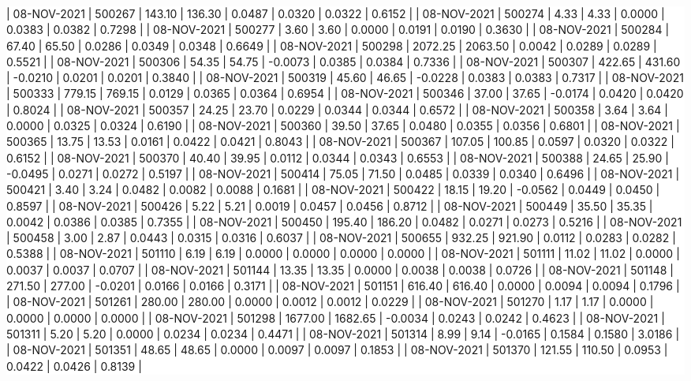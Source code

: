 | 08-NOV-2021 | 500267 | 143.10 | 136.30 | 0.0487 | 0.0320 | 0.0322 | 0.6152 |
| 08-NOV-2021 | 500274 | 4.33 | 4.33 | 0.0000 | 0.0383 | 0.0382 | 0.7298 |
| 08-NOV-2021 | 500277 | 3.60 | 3.60 | 0.0000 | 0.0191 | 0.0190 | 0.3630 |
| 08-NOV-2021 | 500284 | 67.40 | 65.50 | 0.0286 | 0.0349 | 0.0348 | 0.6649 |
| 08-NOV-2021 | 500298 | 2072.25 | 2063.50 | 0.0042 | 0.0289 | 0.0289 | 0.5521 |
| 08-NOV-2021 | 500306 | 54.35 | 54.75 | -0.0073 | 0.0385 | 0.0384 | 0.7336 |
| 08-NOV-2021 | 500307 | 422.65 | 431.60 | -0.0210 | 0.0201 | 0.0201 | 0.3840 |
| 08-NOV-2021 | 500319 | 45.60 | 46.65 | -0.0228 | 0.0383 | 0.0383 | 0.7317 |
| 08-NOV-2021 | 500333 | 779.15 | 769.15 | 0.0129 | 0.0365 | 0.0364 | 0.6954 |
| 08-NOV-2021 | 500346 | 37.00 | 37.65 | -0.0174 | 0.0420 | 0.0420 | 0.8024 |
| 08-NOV-2021 | 500357 | 24.25 | 23.70 | 0.0229 | 0.0344 | 0.0344 | 0.6572 |
| 08-NOV-2021 | 500358 | 3.64 | 3.64 | 0.0000 | 0.0325 | 0.0324 | 0.6190 |
| 08-NOV-2021 | 500360 | 39.50 | 37.65 | 0.0480 | 0.0355 | 0.0356 | 0.6801 |
| 08-NOV-2021 | 500365 | 13.75 | 13.53 | 0.0161 | 0.0422 | 0.0421 | 0.8043 |
| 08-NOV-2021 | 500367 | 107.05 | 100.85 | 0.0597 | 0.0320 | 0.0322 | 0.6152 |
| 08-NOV-2021 | 500370 | 40.40 | 39.95 | 0.0112 | 0.0344 | 0.0343 | 0.6553 |
| 08-NOV-2021 | 500388 | 24.65 | 25.90 | -0.0495 | 0.0271 | 0.0272 | 0.5197 |
| 08-NOV-2021 | 500414 | 75.05 | 71.50 | 0.0485 | 0.0339 | 0.0340 | 0.6496 |
| 08-NOV-2021 | 500421 | 3.40 | 3.24 | 0.0482 | 0.0082 | 0.0088 | 0.1681 |
| 08-NOV-2021 | 500422 | 18.15 | 19.20 | -0.0562 | 0.0449 | 0.0450 | 0.8597 |
| 08-NOV-2021 | 500426 | 5.22 | 5.21 | 0.0019 | 0.0457 | 0.0456 | 0.8712 |
| 08-NOV-2021 | 500449 | 35.50 | 35.35 | 0.0042 | 0.0386 | 0.0385 | 0.7355 |
| 08-NOV-2021 | 500450 | 195.40 | 186.20 | 0.0482 | 0.0271 | 0.0273 | 0.5216 |
| 08-NOV-2021 | 500458 | 3.00 | 2.87 | 0.0443 | 0.0315 | 0.0316 | 0.6037 |
| 08-NOV-2021 | 500655 | 932.25 | 921.90 | 0.0112 | 0.0283 | 0.0282 | 0.5388 |
| 08-NOV-2021 | 501110 | 6.19 | 6.19 | 0.0000 | 0.0000 | 0.0000 | 0.0000 |
| 08-NOV-2021 | 501111 | 11.02 | 11.02 | 0.0000 | 0.0037 | 0.0037 | 0.0707 |
| 08-NOV-2021 | 501144 | 13.35 | 13.35 | 0.0000 | 0.0038 | 0.0038 | 0.0726 |
| 08-NOV-2021 | 501148 | 271.50 | 277.00 | -0.0201 | 0.0166 | 0.0166 | 0.3171 |
| 08-NOV-2021 | 501151 | 616.40 | 616.40 | 0.0000 | 0.0094 | 0.0094 | 0.1796 |
| 08-NOV-2021 | 501261 | 280.00 | 280.00 | 0.0000 | 0.0012 | 0.0012 | 0.0229 |
| 08-NOV-2021 | 501270 | 1.17 | 1.17 | 0.0000 | 0.0000 | 0.0000 | 0.0000 |
| 08-NOV-2021 | 501298 | 1677.00 | 1682.65 | -0.0034 | 0.0243 | 0.0242 | 0.4623 |
| 08-NOV-2021 | 501311 | 5.20 | 5.20 | 0.0000 | 0.0234 | 0.0234 | 0.4471 |
| 08-NOV-2021 | 501314 | 8.99 | 9.14 | -0.0165 | 0.1584 | 0.1580 | 3.0186 |
| 08-NOV-2021 | 501351 | 48.65 | 48.65 | 0.0000 | 0.0097 | 0.0097 | 0.1853 |
| 08-NOV-2021 | 501370 | 121.55 | 110.50 | 0.0953 | 0.0422 | 0.0426 | 0.8139 |